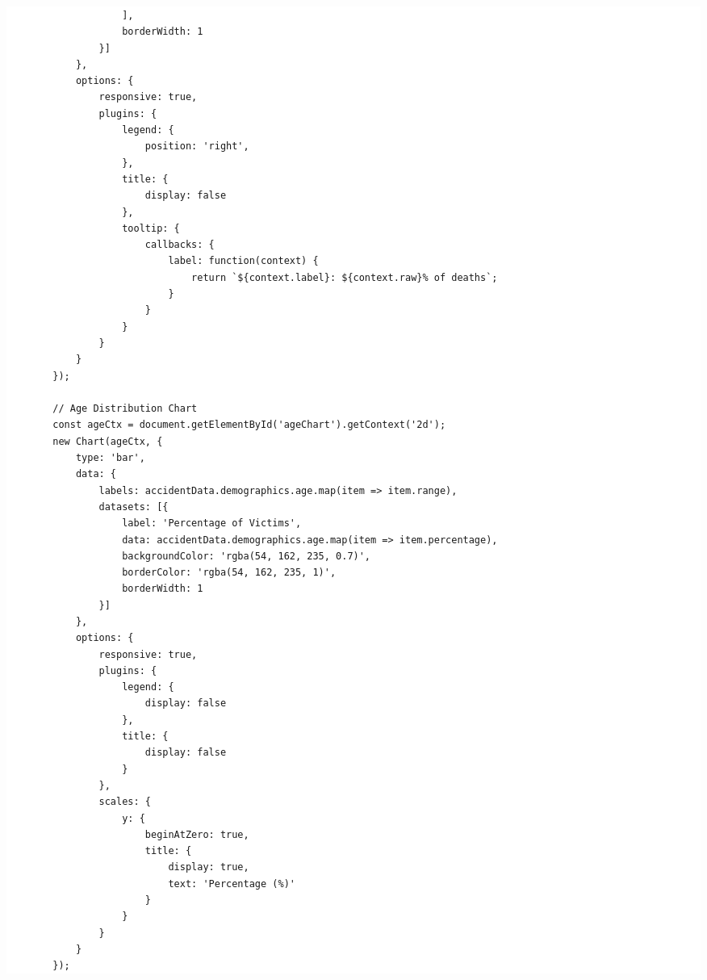                         ],
                        borderWidth: 1
                    }]
                },
                options: {
                    responsive: true,
                    plugins: {
                        legend: {
                            position: 'right',
                        },
                        title: {
                            display: false
                        },
                        tooltip: {
                            callbacks: {
                                label: function(context) {
                                    return `${context.label}: ${context.raw}% of deaths`;
                                }
                            }
                        }
                    }
                }
            });

            // Age Distribution Chart
            const ageCtx = document.getElementById('ageChart').getContext('2d');
            new Chart(ageCtx, {
                type: 'bar',
                data: {
                    labels: accidentData.demographics.age.map(item => item.range),
                    datasets: [{
                        label: 'Percentage of Victims',
                        data: accidentData.demographics.age.map(item => item.percentage),
                        backgroundColor: 'rgba(54, 162, 235, 0.7)',
                        borderColor: 'rgba(54, 162, 235, 1)',
                        borderWidth: 1
                    }]
                },
                options: {
                    responsive: true,
                    plugins: {
                        legend: {
                            display: false
                        },
                        title: {
                            display: false
                        }
                    },
                    scales: {
                        y: {
                            beginAtZero: true,
                            title: {
                                display: true,
                                text: 'Percentage (%)'
                            }
                        }
                    }
                }
            });
